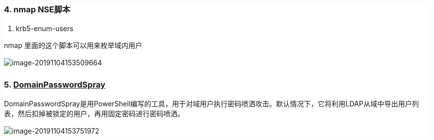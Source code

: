 ### 4. nmap NSE脚本

1. krb5-enum-users

nmap 里面的这个脚本可以用来枚举域内用户

![image-20191104153509664](https://p3.ssl.qhimg.com/t0111d61a08ff02f41d.png)

### 5. [DomainPasswordSpray](https://github.com/dafthack/DomainPasswordSpray)

DomainPasswordSpray是用PowerShell编写的工具，用于对域用户执行密码喷洒攻击。默认情况下，它将利用LDAP从域中导出用户列表，然后扣掉被锁定的用户，再用固定密码进行密码喷洒。

![image-20191104153751972](https://p0.ssl.qhimg.com/t018884748fa98a8512.png)

